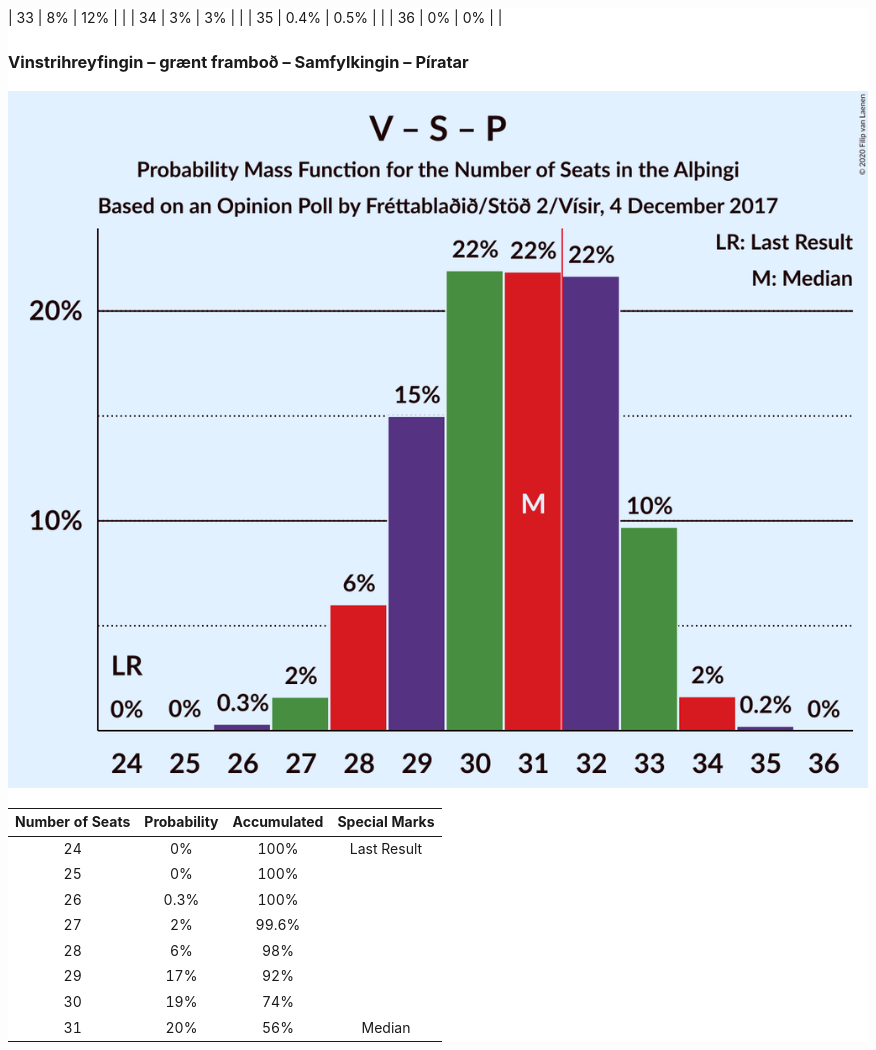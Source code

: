 | 33 | 8% | 12% |  |
| 34 | 3% | 3% |  |
| 35 | 0.4% | 0.5% |  |
| 36 | 0% | 0% |  |

### Vinstrihreyfingin – grænt framboð – Samfylkingin – Píratar

![Graph with seats probability mass function not yet produced](2017-12-04-FréttablaðiðStöð2Vísir-coalitions-seats-pmf-v–s–p.png "Seats Probability Mass Function")

| Number of Seats | Probability | Accumulated | Special Marks |
|:---------------:|:-----------:|:-----------:|:-------------:|
| 24 | 0% | 100% | Last Result |
| 25 | 0% | 100% |  |
| 26 | 0.3% | 100% |  |
| 27 | 2% | 99.6% |  |
| 28 | 6% | 98% |  |
| 29 | 17% | 92% |  |
| 30 | 19% | 74% |  |
| 31 | 20% | 56% | Median |